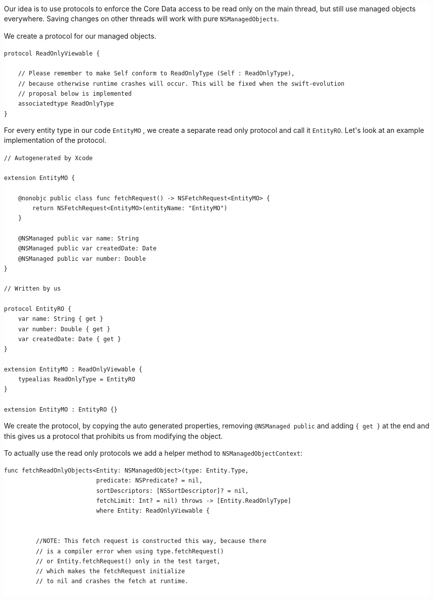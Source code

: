 Our idea is to use protocols to enforce the Core Data access to be read only on the main thread, but still use managed objects everywhere. Saving changes on other threads will work with pure `NSManagedObjects`.

We create a protocol for our managed objects.

```
protocol ReadOnlyViewable {

    // Please remember to make Self conform to ReadOnlyType (Self : ReadOnlyType),
    // because otherwise runtime crashes will occur. This will be fixed when the swift-evolution
    // proposal below is implemented
    associatedtype ReadOnlyType
}
```

For every entity type in our code `EntityMO` , we create a separate read only protocol and call it `EntityRO`. Let's look at an example implementation of the protocol.

```
// Autogenerated by Xcode

extension EntityMO {

    @nonobjc public class func fetchRequest() -> NSFetchRequest<EntityMO> {
        return NSFetchRequest<EntityMO>(entityName: "EntityMO")
    }

    @NSManaged public var name: String
    @NSManaged public var createdDate: Date
    @NSManaged public var number: Double
}

// Written by us

protocol EntityRO {
    var name: String { get }
    var number: Double { get }
    var createdDate: Date { get }
}

extension EntityMO : ReadOnlyViewable {
    typealias ReadOnlyType = EntityRO
}

extension EntityMO : EntityRO {}
```

We create the protocol, by copying the auto generated properties, removing `@NSManaged public` and adding `{ get }` at the end and this gives us a protocol that prohibits us from modifying the object.

To actually use the read only protocols we add a helper method to `NSManagedObjectContext`:

```
func fetchReadOnlyObjects<Entity: NSManagedObject>(type: Entity.Type,
                          predicate: NSPredicate? = nil,
                          sortDescriptors: [NSSortDescriptor]? = nil,
                          fetchLimit: Int? = nil) throws -> [Entity.ReadOnlyType]
                          where Entity: ReadOnlyViewable {

        
         //NOTE: This fetch request is constructed this way, because there 
         // is a compiler error when using type.fetchRequest() 
         // or Entity.fetchRequest() only in the test target,
         // which makes the fetchRequest initialize 
         // to nil and crashes the fetch at runtime.
        
```